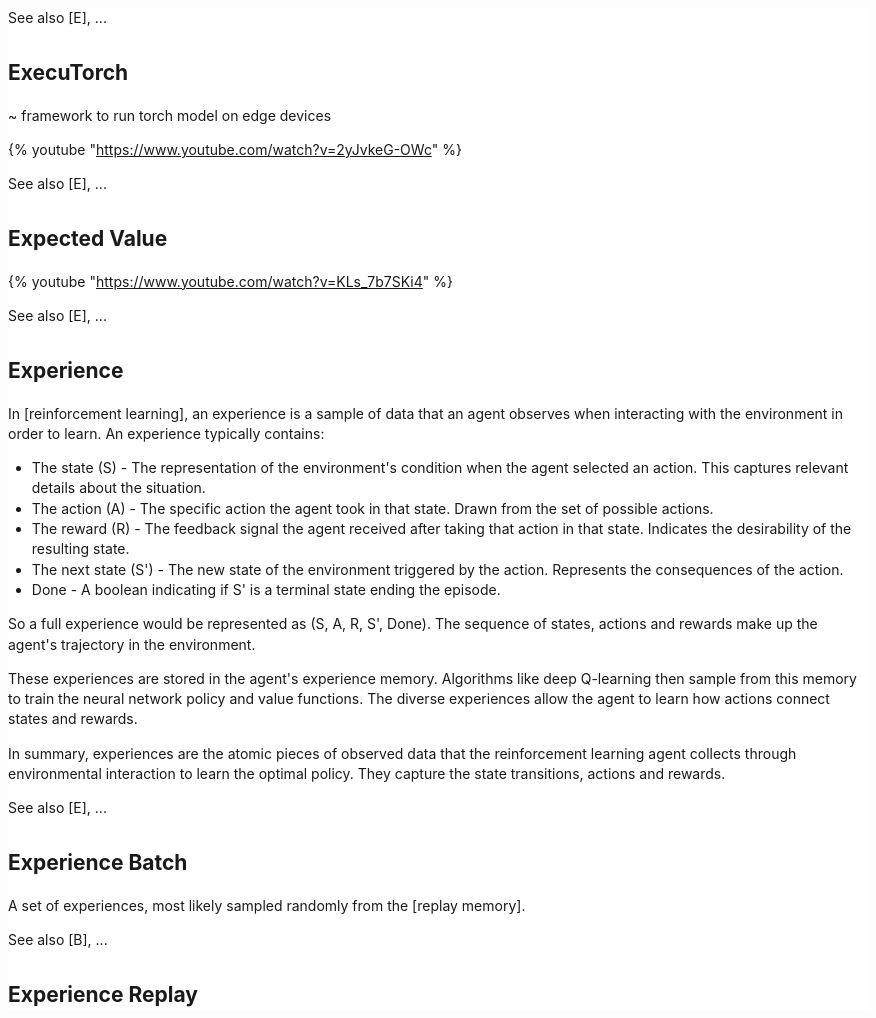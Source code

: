  See also [E], ...


## ExecuTorch

 ~ framework to run torch model on edge devices

 {% youtube "https://www.youtube.com/watch?v=2yJvkeG-OWc" %}

 See also [E], ...


## Expected Value

 {% youtube "https://www.youtube.com/watch?v=KLs_7b7SKi4" %}

 See also [E], ...


## Experience

 In [reinforcement learning], an experience is a sample of data that an agent observes when interacting with the environment in order to learn. An experience typically contains:

  * The state (S) - The representation of the environment's condition when the agent selected an action. This captures relevant details about the situation.
  * The action (A) - The specific action the agent took in that state. Drawn from the set of possible actions.
  * The reward (R) - The feedback signal the agent received after taking that action in that state. Indicates the desirability of the resulting state.
  * The next state (S') - The new state of the environment triggered by the action. Represents the consequences of the action.
  * Done - A boolean indicating if S' is a terminal state ending the episode.

 So a full experience would be represented as (S, A, R, S', Done). The sequence of states, actions and rewards make up the agent's trajectory in the environment.

 These experiences are stored in the agent's experience memory. Algorithms like deep Q-learning then sample from this memory to train the neural network policy and value functions. The diverse experiences allow the agent to learn how actions connect states and rewards.

 In summary, experiences are the atomic pieces of observed data that the reinforcement learning agent collects through environmental interaction to learn the optimal policy. They capture the state transitions, actions and rewards.

 See also [E], ...


## Experience Batch

 A set of experiences, most likely sampled randomly from the [replay memory].

 See also [B], ...


## Experience Replay
